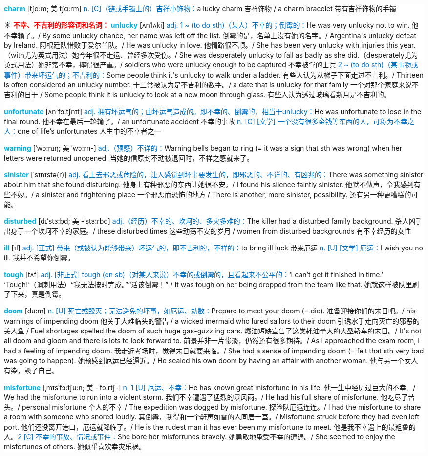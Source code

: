 <font color="sky blue">**charm**</font> [tʃɑ:m; 美 tʃɑ:rm]
<font color="#0070c0">n. [C]（链或手镯上的）吉祥小饰物：</font>a lucky charm 吉祥饰物 / a charm bracelet 带有吉祥饰物的手镯

☀ <font color="red">**不幸、不吉利的形容词和名词：**</font>
<font color="sky blue">**unlucky**</font> [ʌnˈlʌki]
<font color="#0070c0">adj. 1 ~ (to do sth)（某人）不幸的；倒霉的：</font>He was very unlucky not to win. 他不幸输了。/ By some unlucky chance, her name was left off the list. 倒霉的是，名单上沒有她的名字。/ Argentina's unlucky defeat by Ireland. 阿根廷队惜败于爱尔兰队。/ He was unlucky in love. 他情路很不顺。/ She has been very unlucky with injuries this year.（with尤为英式用法）她今年很不走运、曾经多次受伤。/ She was desperately unlucky to fall as badly as she did.（desperately尤为英式用法）她非常不幸，摔得很产重。/ soldiers who were unlucky enough to be captured 不幸被俘的士兵 <font color="#0070c0">2 ~ (to do sth)（某事物或事件）带来坏运气的；不吉利的：</font>Some people think it's unlucky to walk under a ladder. 有些人认为从梯子下面走过不吉利。/ Thirteen is often considered an unlucky number. 十三常被认为是不吉利的数字。/ a date that is unlucky for that family 一个对那个家庭来说不吉利的日于 / Some people think it is unlucky to look at a new moon through glass. 有些人认为透过玻璃看新月是不吉利的。

<font color="sky blue">**unfortunate**</font> [ʌn'fɔ:tʃnɪt] 
<font color="#0070c0">adj. 拥有坏运气的；由坏运气造成的。即不幸的、倒霉的，相当于unlucky：</font>He was unfortunate to lose in the final round. 他不幸在最后一轮输了。/ an unfortunate accident 不幸的事故 <font color="#0070c0">n. [C] [文学] 一个没有很多金钱等东西的人，可称为不幸之人：</font>one of life’s unfortunates 人生中的不幸者之一
                      
<font color="sky blue">**warning**</font> [ˈwɔ:nɪŋ; 美 ˈwɔ:rn-]
<font color="#0070c0">adj.（预感）不详的：</font>Warning bells began to ring (= it was a sign that sth was wrong) when her letters were returned unopened. 当她的信原封不动被退回时，不祥之感就来了。
           
<font color="sky blue">**sinister**</font> [ˈsɪnɪstə(r)]
<font color="#0070c0">adj. 看上去邪恶或危险的，让人感觉到坏事要发生的，即邪恶的、不详的、有凶兆的：</font>There was something sinister about him that she found disturbing. 他身上有种邪恶的东西让她很不安。/ I found his silence faintly sinister. 他默不做声，令我感到有些不妙。/ a sinister and frightening place 一个邪恶而恐怖的地方 / There is another, more sinister, possibility. 还有另一种更糟糕的可能。

<font color="sky blue">**disturbed**</font> [dɪˈstɜ:bd; 美 -ˈstɜ:rbd]
<font color="#0070c0">adj.（经历）不幸的、坎坷的、多灾多难的：</font>The killer had a disturbed family background. 杀人凶手出身于一个坎坷不幸的家庭。/ these disturbed times 这些动荡不安的岁月 / women from disturbed backgrounds 有不幸经历的女性

<font color="sky blue">**ill**</font> [ɪl] 
<font color="#0070c0">adj. [正式] 带来（或被认为能够带来）坏运气的，即不吉利的，不祥的：</font>to bring ill luck 带来厄运 <font color="#0070c0">n. [U] [文学] 厄运：</font>I wish you no ill. 我并不希望你倒霉。

<font color="sky blue">**tough**</font> [tʌf] 
<font color="#0070c0">adj. [非正式] tough (on sb)（对某人来说）不幸的或倒霉的，且看起来不公平的：</font>‘I can’t get it finished in time.’ ‘Tough!’（讽刺用法）“我无法按时完成。”“活该倒霉！” / It was tough on her being dropped from the team like that. 她就这样被队里刷了下来，真是倒霉。
           
<font color="sky blue">**doom**</font> [du:m]
<font color="#0070c0">n. [U] 死亡或毁灭；无法避免的坏事，如厄运、劫数：</font>Prepare to meet your doom (= die). 准备迎接你们的末日吧。/ his warnings of impending doom 他关于大难临头的警告 / a wicked mermaid who lured sailors to their doom 引诱水手走向灭亡的邪恶的美人鱼 / Fuel shortages spelled the doom of such huge gas-guzzling cars. 燃油短缺宣告了这类耗油量大的大型轿车的末日。/ It's not all doom and gloom and there is lots to look forward to. 前景并非一片惨淡，仍然还有很多期待。/ As I approached the exam room, I had a feeling of impending doom. 我走近考场时，觉得末日就要来临。/ She had a sense of impending doom (= felt that sth very bad was going to happen). 她预感到厄运已经逼近。/ He sealed his own doom by having an affair with another woman. 他与另一个女人有染，毁了自己。
           
<font color="sky blue">**misfortune**</font> [ˌmɪsˈfɔ:tʃu:n; 美 -ˈfɔ:rtʃ-]
<font color="#0070c0">n. 1 [U] 厄运、不幸：</font>He has known great misfortune in his life. 他一生中经历过巨大的不幸。/ We had the misfortune to run into a violent storm. 我们不幸遭遇了猛烈的暴风雨。/ He had his full share of misfortune. 他吃尽了苦头。/ personal misfortune 个人的不幸 / The expedition was dogged by misfortune. 探险队厄运连连。/ I had the misfortune to share a room with someone who snored loudly. 真倒霉，我得和一个鼾声如雷的人同居一室。/ Misfortune struck before they had even left port. 他们还没离开港口，厄运就降临了。/ He is the rudest man it has ever been my misfortune to meet. 他是我不幸遇上的最粗鲁的人。<font color="#0070c0">2 [C] 不幸的事故、情况或事件：</font>She bore her misfortunes bravely. 她勇敢地承受不幸的遭遇。/ She seemed to enjoy the misfortunes of others. 她似乎喜欢幸灾乐祸。
                      